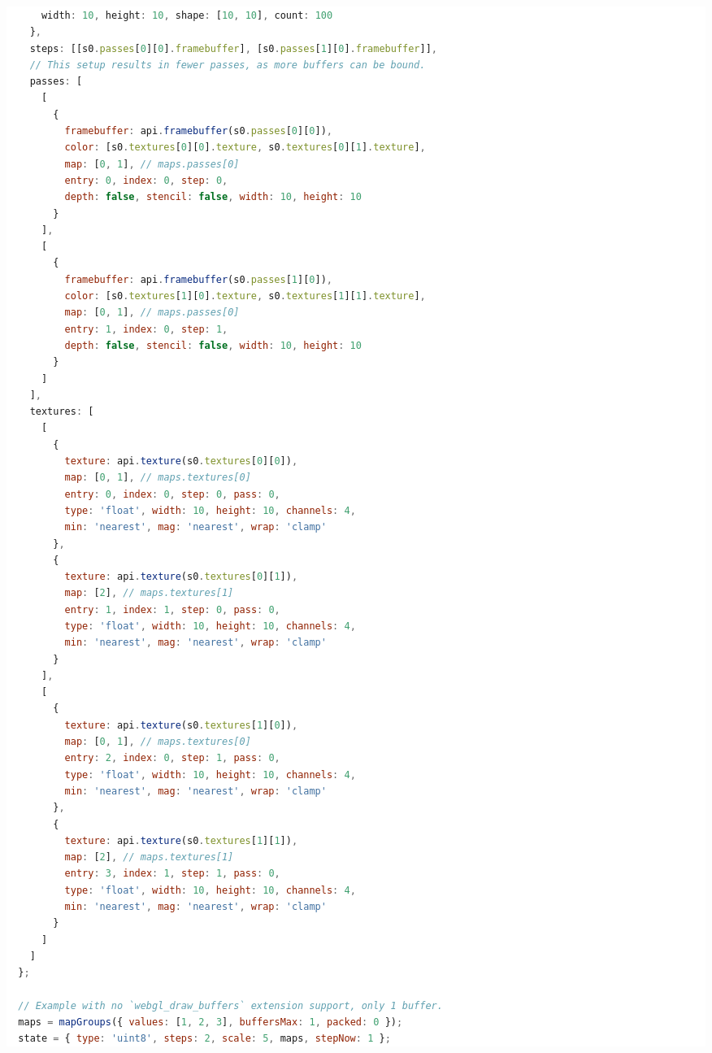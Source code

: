 ```javascript
      width: 10, height: 10, shape: [10, 10], count: 100
    },
    steps: [[s0.passes[0][0].framebuffer], [s0.passes[1][0].framebuffer]],
    // This setup results in fewer passes, as more buffers can be bound.
    passes: [
      [
        {
          framebuffer: api.framebuffer(s0.passes[0][0]),
          color: [s0.textures[0][0].texture, s0.textures[0][1].texture],
          map: [0, 1], // maps.passes[0]
          entry: 0, index: 0, step: 0,
          depth: false, stencil: false, width: 10, height: 10
        }
      ],
      [
        {
          framebuffer: api.framebuffer(s0.passes[1][0]),
          color: [s0.textures[1][0].texture, s0.textures[1][1].texture],
          map: [0, 1], // maps.passes[0]
          entry: 1, index: 0, step: 1,
          depth: false, stencil: false, width: 10, height: 10
        }
      ]
    ],
    textures: [
      [
        {
          texture: api.texture(s0.textures[0][0]),
          map: [0, 1], // maps.textures[0]
          entry: 0, index: 0, step: 0, pass: 0,
          type: 'float', width: 10, height: 10, channels: 4,
          min: 'nearest', mag: 'nearest', wrap: 'clamp'
        },
        {
          texture: api.texture(s0.textures[0][1]),
          map: [2], // maps.textures[1]
          entry: 1, index: 1, step: 0, pass: 0,
          type: 'float', width: 10, height: 10, channels: 4,
          min: 'nearest', mag: 'nearest', wrap: 'clamp'
        }
      ],
      [
        {
          texture: api.texture(s0.textures[1][0]),
          map: [0, 1], // maps.textures[0]
          entry: 2, index: 0, step: 1, pass: 0,
          type: 'float', width: 10, height: 10, channels: 4,
          min: 'nearest', mag: 'nearest', wrap: 'clamp'
        },
        {
          texture: api.texture(s0.textures[1][1]),
          map: [2], // maps.textures[1]
          entry: 3, index: 1, step: 1, pass: 0,
          type: 'float', width: 10, height: 10, channels: 4,
          min: 'nearest', mag: 'nearest', wrap: 'clamp'
        }
      ]
    ]
  };

  // Example with no `webgl_draw_buffers` extension support, only 1 buffer.
  maps = mapGroups({ values: [1, 2, 3], buffersMax: 1, packed: 0 });
  state = { type: 'uint8', steps: 2, scale: 5, maps, stepNow: 1 };
```